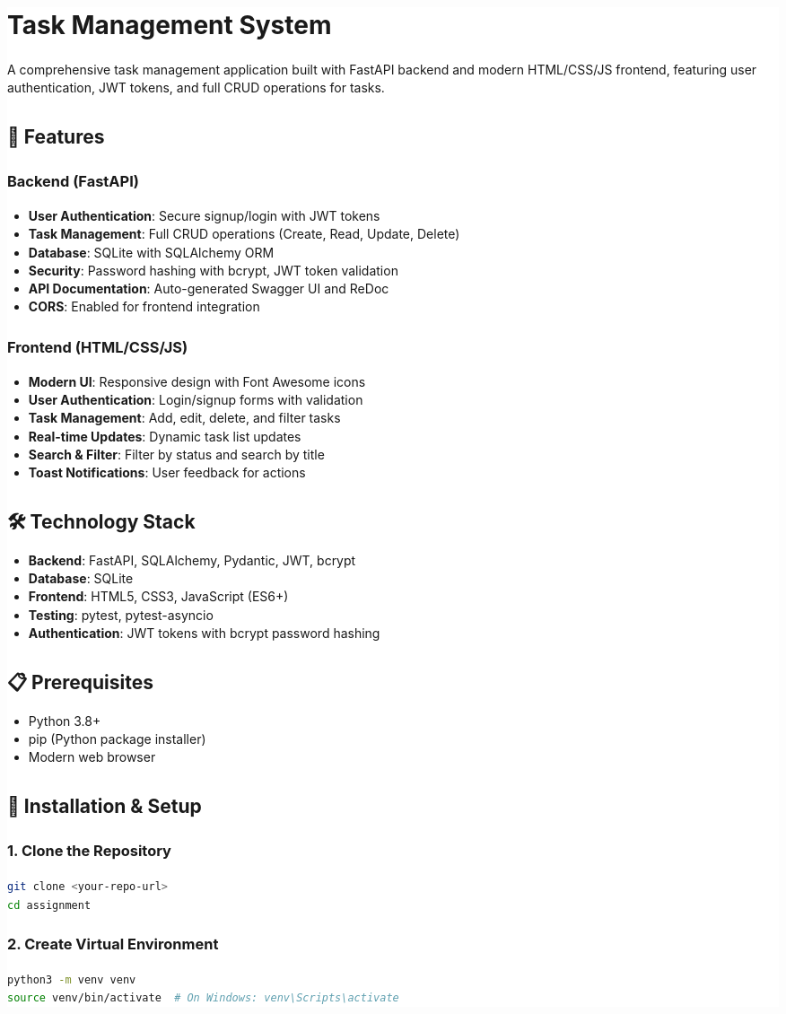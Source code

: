 # Task Management System

A comprehensive task management application built with FastAPI backend and modern HTML/CSS/JS frontend, featuring user authentication, JWT tokens, and full CRUD operations for tasks.

## 🚀 Features

### Backend (FastAPI)
- **User Authentication**: Secure signup/login with JWT tokens
- **Task Management**: Full CRUD operations (Create, Read, Update, Delete)
- **Database**: SQLite with SQLAlchemy ORM
- **Security**: Password hashing with bcrypt, JWT token validation
- **API Documentation**: Auto-generated Swagger UI and ReDoc
- **CORS**: Enabled for frontend integration

### Frontend (HTML/CSS/JS)
- **Modern UI**: Responsive design with Font Awesome icons
- **User Authentication**: Login/signup forms with validation
- **Task Management**: Add, edit, delete, and filter tasks
- **Real-time Updates**: Dynamic task list updates
- **Search & Filter**: Filter by status and search by title
- **Toast Notifications**: User feedback for actions

## 🛠️ Technology Stack

- **Backend**: FastAPI, SQLAlchemy, Pydantic, JWT, bcrypt
- **Database**: SQLite
- **Frontend**: HTML5, CSS3, JavaScript (ES6+)
- **Testing**: pytest, pytest-asyncio
- **Authentication**: JWT tokens with bcrypt password hashing

## 📋 Prerequisites

- Python 3.8+
- pip (Python package installer)
- Modern web browser

## 🚀 Installation & Setup

### 1. Clone the Repository
```bash
git clone <your-repo-url>
cd assignment
```

### 2. Create Virtual Environment
```bash
python3 -m venv venv
source venv/bin/activate  # On Windows: venv\Scripts\activate
```
